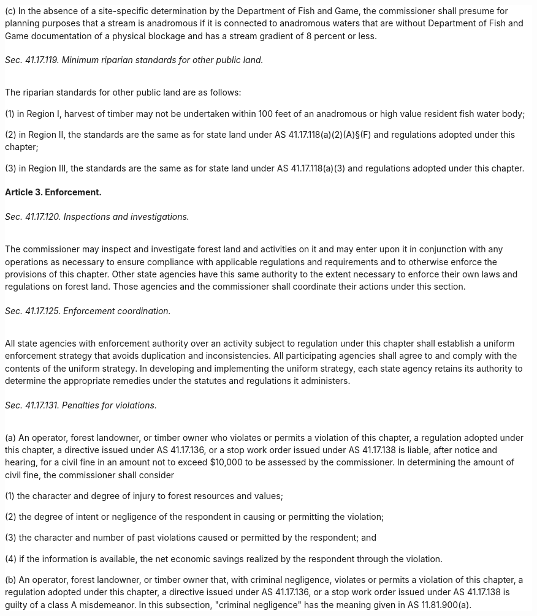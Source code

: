 (c) In the absence of a site-specific determination by the Department of Fish and Game, the commissioner shall presume for planning purposes that a stream is anadromous if it is connected to anadromous waters that are without Department of Fish and Game documentation of a physical blockage and has a stream gradient of 8 percent or less.

###### Sec. 41.17.119.   Minimum riparian standards for other public land.

The riparian standards for other public land are as follows:

(1) in Region I, harvest of timber may not be undertaken within 100 feet of an anadromous or high value resident fish water body;

(2) in Region II, the standards are the same as for state land under AS 41.17.118(a)(2)(A)§(F) and regulations adopted under this chapter;

(3) in Region III, the standards are the same as for state land under AS 41.17.118(a)(3) and regulations adopted under this chapter.

#### Article 3. Enforcement.

###### Sec. 41.17.120.   Inspections and investigations.

The commissioner may inspect and investigate forest land and activities on it and may enter upon it in conjunction with any operations as necessary to ensure compliance with applicable regulations and requirements and to otherwise enforce the provisions of this chapter. Other state agencies have this same authority to the extent necessary to enforce their own laws and regulations on forest land. Those agencies and the commissioner shall coordinate their actions under this section.

###### Sec. 41.17.125.   Enforcement coordination.

All state agencies with enforcement authority over an activity subject to regulation under this chapter shall establish a uniform enforcement strategy that avoids duplication and inconsistencies.  All participating agencies shall agree to and comply with the contents of the uniform strategy. In developing and implementing the uniform strategy, each state agency retains its authority to determine the appropriate remedies under the statutes and regulations it administers.

###### Sec. 41.17.131.   Penalties for violations.

(a) An operator, forest landowner, or timber owner who violates or permits a violation of this chapter, a regulation adopted under this chapter, a directive issued under AS 41.17.136, or a stop work order issued under AS 41.17.138 is liable, after notice and hearing, for a civil fine in an amount not to exceed $10,000 to be assessed by the commissioner.  In determining the amount of civil fine, the commissioner shall consider

(1) the character and degree of injury to forest resources and values;

(2) the degree of intent or negligence of the respondent in causing or permitting the violation;

(3) the character and number of past violations caused or permitted by the respondent; and

(4) if the information is available, the net economic savings realized by the respondent through the violation.

(b) An operator, forest landowner, or timber owner that, with criminal negligence, violates or permits a violation of this chapter, a regulation adopted under this chapter, a directive issued under AS 41.17.136, or a stop work order issued under AS 41.17.138 is guilty of a class A misdemeanor.  In this subsection, "criminal negligence" has the meaning given in AS 11.81.900(a).
